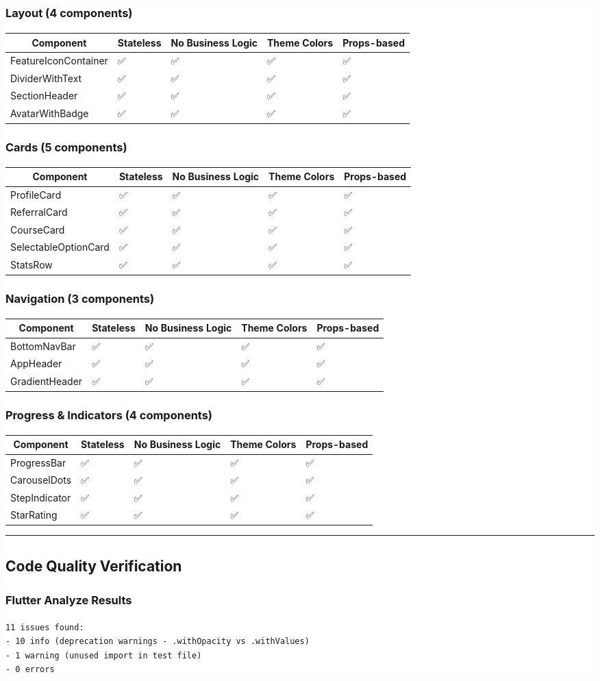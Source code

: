 ### Layout (4 components)
| Component | Stateless | No Business Logic | Theme Colors | Props-based |
|-----------|-----------|-------------------|--------------|-------------|
| FeatureIconContainer | ✅ | ✅ | ✅ | ✅ |
| DividerWithText | ✅ | ✅ | ✅ | ✅ |
| SectionHeader | ✅ | ✅ | ✅ | ✅ |
| AvatarWithBadge | ✅ | ✅ | ✅ | ✅ |

### Cards (5 components)
| Component | Stateless | No Business Logic | Theme Colors | Props-based |
|-----------|-----------|-------------------|--------------|-------------|
| ProfileCard | ✅ | ✅ | ✅ | ✅ |
| ReferralCard | ✅ | ✅ | ✅ | ✅ |
| CourseCard | ✅ | ✅ | ✅ | ✅ |
| SelectableOptionCard | ✅ | ✅ | ✅ | ✅ |
| StatsRow | ✅ | ✅ | ✅ | ✅ |

### Navigation (3 components)
| Component | Stateless | No Business Logic | Theme Colors | Props-based |
|-----------|-----------|-------------------|--------------|-------------|
| BottomNavBar | ✅ | ✅ | ✅ | ✅ |
| AppHeader | ✅ | ✅ | ✅ | ✅ |
| GradientHeader | ✅ | ✅ | ✅ | ✅ |

### Progress & Indicators (4 components)
| Component | Stateless | No Business Logic | Theme Colors | Props-based |
|-----------|-----------|-------------------|--------------|-------------|
| ProgressBar | ✅ | ✅ | ✅ | ✅ |
| CarouselDots | ✅ | ✅ | ✅ | ✅ |
| StepIndicator | ✅ | ✅ | ✅ | ✅ |
| StarRating | ✅ | ✅ | ✅ | ✅ |

---

## Code Quality Verification

### Flutter Analyze Results
```
11 issues found:
- 10 info (deprecation warnings - .withOpacity vs .withValues)
- 1 warning (unused import in test file)
- 0 errors
```
